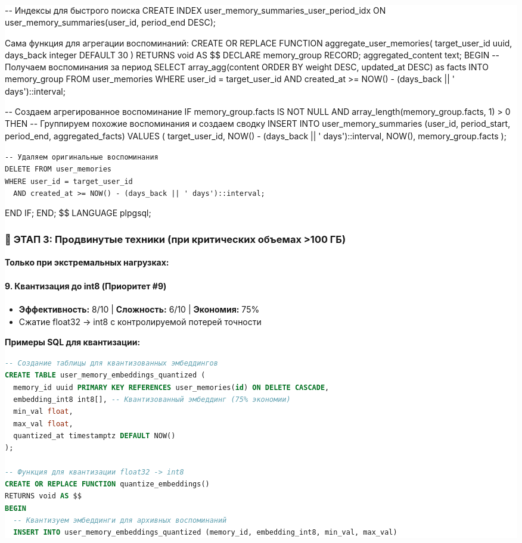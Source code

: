 -- Индексы для быстрого поиска
CREATE INDEX user_memory_summaries_user_period_idx 
  ON user_memory_summaries(user_id, period_end DESC);

Сама функция для агрегации воспоминаний:
CREATE OR REPLACE FUNCTION aggregate_user_memories(
  target_user_id uuid,
  days_back integer DEFAULT 30
)
RETURNS void AS $$
DECLARE
  memory_group RECORD;
  aggregated_content text;
BEGIN
  -- Получаем воспоминания за период
  SELECT array_agg(content ORDER BY weight DESC, updated_at DESC) as facts
  INTO memory_group
  FROM user_memories 
  WHERE user_id = target_user_id 
    AND created_at >= NOW() - (days_back || ' days')::interval;
  
  -- Создаем агрегированное воспоминание
  IF memory_group.facts IS NOT NULL AND array_length(memory_group.facts, 1) > 0 THEN
    -- Группируем похожие воспоминания и создаем сводку
    INSERT INTO user_memory_summaries (user_id, period_start, period_end, aggregated_facts)
    VALUES (
      target_user_id,
      NOW() - (days_back || ' days')::interval,
      NOW(),
      memory_group.facts
    );
    
    -- Удаляем оригинальные воспоминания
    DELETE FROM user_memories 
    WHERE user_id = target_user_id 
      AND created_at >= NOW() - (days_back || ' days')::interval;
  END IF;
END;
$$ LANGUAGE plpgsql;


### 🔬 **ЭТАП 3: Продвинутые техники (при критических объемах >100 ГБ)**
**Только при экстремальных нагрузках:**
#### 9. Квантизация до int8 (**Приоритет #9**)
- **Эффективность:** 8/10 | **Сложность:** 6/10 | **Экономия:** 75%
- Сжатие float32 → int8 с контролируемой потерей точности

**Примеры SQL для квантизации:**
```sql
-- Создание таблицы для квантизованных эмбеддингов
CREATE TABLE user_memory_embeddings_quantized (
  memory_id uuid PRIMARY KEY REFERENCES user_memories(id) ON DELETE CASCADE,
  embedding_int8 int8[], -- Квантизованный эмбеддинг (75% экономии)
  min_val float,
  max_val float,
  quantized_at timestamptz DEFAULT NOW()
);

-- Функция для квантизации float32 -> int8
CREATE OR REPLACE FUNCTION quantize_embeddings()
RETURNS void AS $$
BEGIN
  -- Квантизуем эмбеддинги для архивных воспоминаний
  INSERT INTO user_memory_embeddings_quantized (memory_id, embedding_int8, min_val, max_val)
```